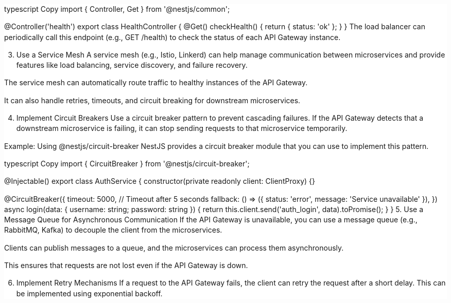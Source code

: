 typescript
Copy
import { Controller, Get } from '@nestjs/common';

@Controller('health')
export class HealthController {
  @Get()
  checkHealth() {
    return { status: 'ok' };
  }
}
The load balancer can periodically call this endpoint (e.g., GET /health) to check the status of each API Gateway instance.

3. Use a Service Mesh
A service mesh (e.g., Istio, Linkerd) can help manage communication between microservices and provide features like load balancing, service discovery, and failure recovery.

The service mesh can automatically route traffic to healthy instances of the API Gateway.

It can also handle retries, timeouts, and circuit breaking for downstream microservices.

4. Implement Circuit Breakers
Use a circuit breaker pattern to prevent cascading failures. If the API Gateway detects that a downstream microservice is failing, it can stop sending requests to that microservice temporarily.

Example: Using @nestjs/circuit-breaker
NestJS provides a circuit breaker module that you can use to implement this pattern.

typescript
Copy
import { CircuitBreaker } from '@nestjs/circuit-breaker';

@Injectable()
export class AuthService {
  constructor(private readonly client: ClientProxy) {}

  @CircuitBreaker({
    timeout: 5000, // Timeout after 5 seconds
    fallback: () => ({ status: 'error', message: 'Service unavailable' }),
  })
  async login(data: { username: string; password: string }) {
    return this.client.send('auth_login', data).toPromise();
  }
}
5. Use a Message Queue for Asynchronous Communication
If the API Gateway is unavailable, you can use a message queue (e.g., RabbitMQ, Kafka) to decouple the client from the microservices.

Clients can publish messages to a queue, and the microservices can process them asynchronously.

This ensures that requests are not lost even if the API Gateway is down.

6. Implement Retry Mechanisms
If a request to the API Gateway fails, the client can retry the request after a short delay. This can be implemented using exponential backoff.
